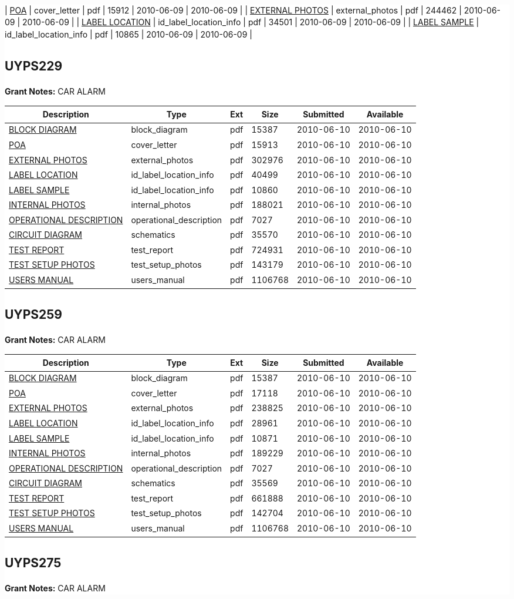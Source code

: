 | [POA](UYPS262/9ec1f54a5c6227eadce3723014ee2e7e/1293365.pdf) | cover_letter | pdf | 15912 | 2010-06-09 | 2010-06-09 |
| [EXTERNAL PHOTOS](UYPS262/9ec1f54a5c6227eadce3723014ee2e7e/1293359.pdf) | external_photos | pdf | 244462 | 2010-06-09 | 2010-06-09 |
| [LABEL LOCATION](UYPS262/9ec1f54a5c6227eadce3723014ee2e7e/1293361.pdf) | id_label_location_info | pdf | 34501 | 2010-06-09 | 2010-06-09 |
| [LABEL SAMPLE](UYPS262/9ec1f54a5c6227eadce3723014ee2e7e/1293362.pdf) | id_label_location_info | pdf | 10865 | 2010-06-09 | 2010-06-09 |
## UYPS229
**Grant Notes:** CAR ALARM

| Description | Type | Ext | Size | Submitted | Available |
| ----------- | ---- | --- | ---- | --------- | --------- |
| [BLOCK DIAGRAM](UYPS229/2390c743775d0b677352b9441ff621e3/1293176.pdf) | block_diagram | pdf | 15387 | 2010-06-10 | 2010-06-10 |
| [POA](UYPS229/2390c743775d0b677352b9441ff621e3/1293597.pdf) | cover_letter | pdf | 15913 | 2010-06-10 | 2010-06-10 |
| [EXTERNAL PHOTOS](UYPS229/2390c743775d0b677352b9441ff621e3/1293588.pdf) | external_photos | pdf | 302976 | 2010-06-10 | 2010-06-10 |
| [LABEL LOCATION](UYPS229/2390c743775d0b677352b9441ff621e3/1293590.pdf) | id_label_location_info | pdf | 40499 | 2010-06-10 | 2010-06-10 |
| [LABEL SAMPLE](UYPS229/2390c743775d0b677352b9441ff621e3/1293592.pdf) | id_label_location_info | pdf | 10860 | 2010-06-10 | 2010-06-10 |
| [INTERNAL PHOTOS](UYPS229/2390c743775d0b677352b9441ff621e3/1293589.pdf) | internal_photos | pdf | 188021 | 2010-06-10 | 2010-06-10 |
| [OPERATIONAL DESCRIPTION](UYPS229/2390c743775d0b677352b9441ff621e3/1293172.pdf) | operational_description | pdf | 7027 | 2010-06-10 | 2010-06-10 |
| [CIRCUIT DIAGRAM](UYPS229/2390c743775d0b677352b9441ff621e3/1293587.pdf) | schematics | pdf | 35570 | 2010-06-10 | 2010-06-10 |
| [TEST REPORT](UYPS229/2390c743775d0b677352b9441ff621e3/1293594.pdf) | test_report | pdf | 724931 | 2010-06-10 | 2010-06-10 |
| [TEST SETUP PHOTOS](UYPS229/2390c743775d0b677352b9441ff621e3/1293598.pdf) | test_setup_photos | pdf | 143179 | 2010-06-10 | 2010-06-10 |
| [USERS MANUAL](UYPS229/2390c743775d0b677352b9441ff621e3/1293186.pdf) | users_manual | pdf | 1106768 | 2010-06-10 | 2010-06-10 |
## UYPS259
**Grant Notes:** CAR ALARM

| Description | Type | Ext | Size | Submitted | Available |
| ----------- | ---- | --- | ---- | --------- | --------- |
| [BLOCK DIAGRAM](UYPS259/9bc3acab504c47f8500dfae44965691b/1293176.pdf) | block_diagram | pdf | 15387 | 2010-06-10 | 2010-06-10 |
| [POA](UYPS259/9bc3acab504c47f8500dfae44965691b/1293625.pdf) | cover_letter | pdf | 17118 | 2010-06-10 | 2010-06-10 |
| [EXTERNAL PHOTOS](UYPS259/9bc3acab504c47f8500dfae44965691b/1293620.pdf) | external_photos | pdf | 238825 | 2010-06-10 | 2010-06-10 |
| [LABEL LOCATION](UYPS259/9bc3acab504c47f8500dfae44965691b/1293621.pdf) | id_label_location_info | pdf | 28961 | 2010-06-10 | 2010-06-10 |
| [LABEL SAMPLE](UYPS259/9bc3acab504c47f8500dfae44965691b/1293622.pdf) | id_label_location_info | pdf | 10871 | 2010-06-10 | 2010-06-10 |
| [INTERNAL PHOTOS](UYPS259/9bc3acab504c47f8500dfae44965691b/1293619.pdf) | internal_photos | pdf | 189229 | 2010-06-10 | 2010-06-10 |
| [OPERATIONAL DESCRIPTION](UYPS259/9bc3acab504c47f8500dfae44965691b/1293172.pdf) | operational_description | pdf | 7027 | 2010-06-10 | 2010-06-10 |
| [CIRCUIT DIAGRAM](UYPS259/9bc3acab504c47f8500dfae44965691b/1293618.pdf) | schematics | pdf | 35569 | 2010-06-10 | 2010-06-10 |
| [TEST REPORT](UYPS259/9bc3acab504c47f8500dfae44965691b/1293623.pdf) | test_report | pdf | 661888 | 2010-06-10 | 2010-06-10 |
| [TEST SETUP PHOTOS](UYPS259/9bc3acab504c47f8500dfae44965691b/1293626.pdf) | test_setup_photos | pdf | 142704 | 2010-06-10 | 2010-06-10 |
| [USERS MANUAL](UYPS259/9bc3acab504c47f8500dfae44965691b/1293186.pdf) | users_manual | pdf | 1106768 | 2010-06-10 | 2010-06-10 |
## UYPS275
**Grant Notes:** CAR ALARM
